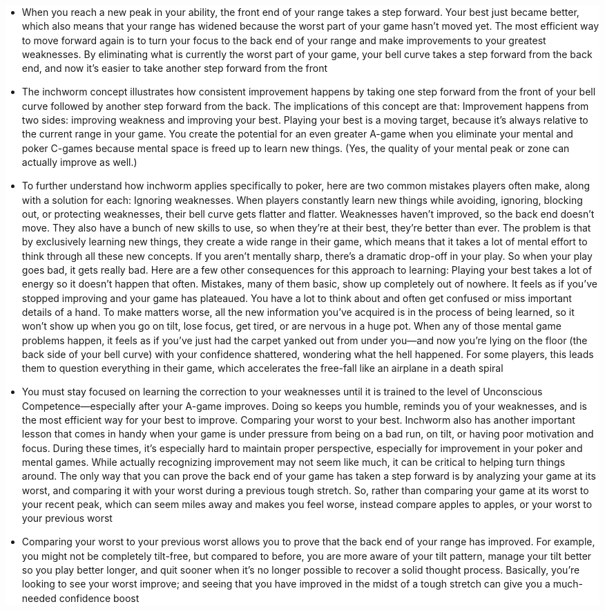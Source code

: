 - When you reach a new peak in your ability, the front end of your range takes a step forward. Your best just became better, which also means that your range has widened because the worst part of your game hasn’t moved yet. The most efficient way to move forward again is to turn your focus to the back end of your range and make improvements to your greatest weaknesses. By eliminating what is currently the worst part of your game, your bell curve takes a step forward from the back end, and now it’s easier to take another step forward from the front
  
- The inchworm concept illustrates how consistent improvement happens by taking one step forward from the front of your bell curve followed by another step forward from the back. The implications of this concept are that: Improvement happens from two sides: improving weakness and improving your best. Playing your best is a moving target, because it’s always relative to the current range in your game. You create the potential for an even greater A-game when you eliminate your mental and poker C-games because mental space is freed up to learn new things. (Yes, the quality of your mental peak or zone can actually improve as well.)

- To further understand how inchworm applies specifically to poker, here are two common mistakes players often make, along with a solution for each: Ignoring weaknesses. When players constantly learn new things while avoiding, ignoring, blocking out, or protecting weaknesses, their bell curve gets flatter and flatter. Weaknesses haven’t improved, so the back end doesn’t move. They also have a bunch of new skills to use, so when they’re at their best, they’re better than ever. The problem is that by exclusively learning new things, they create a wide range in their game, which means that it takes a lot of mental effort to think through all these new concepts. If you aren’t mentally sharp, there’s a dramatic drop-off in your play. So when your play goes bad, it gets really bad. Here are a few other consequences for this approach to learning: Playing your best takes a lot of energy so it doesn’t happen that often. Mistakes, many of them basic, show up completely out of nowhere. It feels as if you’ve stopped improving and your game has plateaued. You have a lot to think about and often get confused or miss important details of a hand. To make matters worse, all the new information you’ve acquired is in the process of being learned, so it won’t show up when you go on tilt, lose focus, get tired, or are nervous in a huge pot. When any of those mental game problems happen, it feels as if you’ve just had the carpet yanked out from under you—and now you’re lying on the floor (the back side of your bell curve) with your confidence shattered, wondering what the hell happened. For some players, this leads them to question everything in their game, which accelerates the free-fall like an airplane in a death spiral
  
- You must stay focused on learning the correction to your weaknesses until it is trained to the level of Unconscious Competence—especially after your A-game improves. Doing so keeps you humble, reminds you of your weaknesses, and is the most efficient way for your best to improve. Comparing your worst to your best. Inchworm also has another important lesson that comes in handy when your game is under pressure from being on a bad run, on tilt, or having poor motivation and focus. During these times, it’s especially hard to maintain proper perspective, especially for improvement in your poker and mental games. While actually recognizing improvement may not seem like much, it can be critical to helping turn things around. The only way that you can prove the back end of your game has taken a step forward is by analyzing your game at its worst, and comparing it with your worst during a previous tough stretch. So, rather than comparing your game at its worst to your recent peak, which can seem miles away and makes you feel worse, instead compare apples to apples, or your worst to your previous worst

- Comparing your worst to your previous worst allows you to prove that the back end of your range has improved. For example, you might not be completely tilt-free, but compared to before, you are more aware of your tilt pattern, manage your tilt better so you play better longer, and quit sooner when it’s no longer possible to recover a solid thought process. Basically, you’re looking to see your worst improve; and seeing that you have improved in the midst of a tough stretch can give you a much-needed confidence boost
